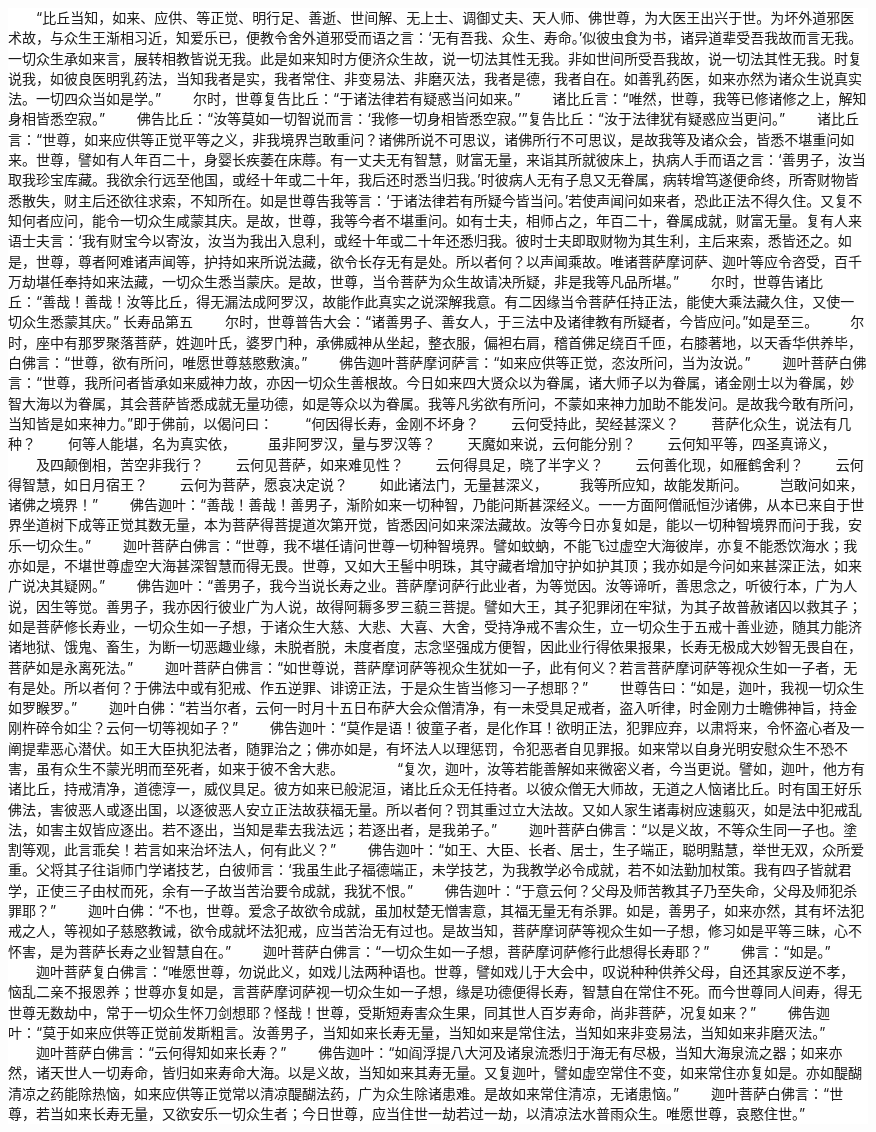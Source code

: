 　　“比丘当知，如来、应供、等正觉、明行足、善逝、世间解、无上士、调御丈夫、天人师、佛世尊，为大医王出兴于世。为坏外道邪医术故，与众生王渐相习近，知爱乐已，便教令舍外道邪受而语之言：‘无有吾我、众生、寿命。’似彼虫食为书，诸异道辈受吾我故而言无我。一切众生承如来言，展转相教皆说无我。此是如来知时方便济众生故，说一切法其性无我。非如世间所受吾我故，说一切法其性无我。时复说我，如彼良医明乳药法，当知我者是实，我者常住、非变易法、非磨灭法，我者是德，我者自在。如善乳药医，如来亦然为诸众生说真实法。一切四众当如是学。”
　　尔时，世尊复告比丘：“于诸法律若有疑惑当问如来。”
　　诸比丘言：“唯然，世尊，我等已修诸修之上，解知身相皆悉空寂。”
　　佛告比丘：“汝等莫如一切智说而言：‘我修一切身相皆悉空寂。’”复告比丘：“汝于法律犹有疑惑应当更问。”
　　诸比丘言：“世尊，如来应供等正觉平等之义，非我境界岂敢重问？诸佛所说不可思议，诸佛所行不可思议，是故我等及诸众会，皆悉不堪重问如来。世尊，譬如有人年百二十，身婴长疾萎在床蓐。有一丈夫无有智慧，财富无量，来诣其所就彼床上，执病人手而语之言：‘善男子，汝当取我珍宝库藏。我欲余行远至他国，或经十年或二十年，我后还时悉当归我。’时彼病人无有子息又无眷属，病转增笃遂便命终，所寄财物皆悉散失，财主后还欲往求索，不知所在。如是世尊告我等言：‘于诸法律若有所疑今皆当问。’若使声闻问如来者，恐此正法不得久住。又复不知何者应问，能令一切众生咸蒙其庆。是故，世尊，我等今者不堪重问。如有士夫，相师占之，年百二十，眷属成就，财富无量。复有人来语士夫言：‘我有财宝今以寄汝，汝当为我出入息利，或经十年或二十年还悉归我。彼时士夫即取财物为其生利，主后来索，悉皆还之。如是，世尊，尊者阿难诸声闻等，护持如来所说法藏，欲令长存无有是处。所以者何？以声闻乘故。唯诸菩萨摩诃萨、迦叶等应令咨受，百千万劫堪任奉持如来法藏，一切众生悉当蒙庆。是故，世尊，当令菩萨为众生故请决所疑，非是我等凡品所堪。”
　　尔时，世尊告诸比丘：“善哉！善哉！汝等比丘，得无漏法成阿罗汉，故能作此真实之说深解我意。有二因缘当令菩萨任持正法，能使大乘法藏久住，又使一切众生悉蒙其庆。”
长寿品第五
　　尔时，世尊普告大会：“诸善男子、善女人，于三法中及诸律教有所疑者，今皆应问。”如是至三。
　　尔时，座中有那罗聚落菩萨，姓迦叶氏，婆罗门种，承佛威神从坐起，整衣服，偏袒右肩，稽首佛足绕百千匝，右膝著地，以天香华供养毕，白佛言：“世尊，欲有所问，唯愿世尊慈愍敷演。”
　　佛告迦叶菩萨摩诃萨言：“如来应供等正觉，恣汝所问，当为汝说。”
　　迦叶菩萨白佛言：“世尊，我所问者皆承如来威神力故，亦因一切众生善根故。今日如来四大贤众以为眷属，诸大师子以为眷属，诸金刚士以为眷属，妙智大海以为眷属，其会菩萨皆悉成就无量功德，如是等众以为眷属。我等凡劣欲有所问，不蒙如来神力加助不能发问。是故我今敢有所问，当知皆是如来神力。”即于佛前，以偈问曰：
　　“何因得长寿，金刚不坏身？
　　云何受持此，契经甚深义？
　　菩萨化众生，说法有几种？
　　何等人能堪，名为真实依，
　　虽非阿罗汉，量与罗汉等？
　　天魔如来说，云何能分别？
　　云何知平等，四圣真谛义，
　　及四颠倒相，苦空非我行？
　　云何见菩萨，如来难见性？
　　云何得具足，晓了半字义？
　　云何善化现，如雁鹤舍利？
　　云何得智慧，如日月宿王？
　　云何为菩萨，愿哀决定说？
　　如此诸法门，无量甚深义，
　　我等所应知，故能发斯问。
　　岂敢问如来，诸佛之境界！”
　　佛告迦叶：“善哉！善哉！善男子，渐阶如来一切种智，乃能问斯甚深经义。一一方面阿僧祇恒沙诸佛，从本已来自于世界坐道树下成等正觉其数无量，本为菩萨得菩提道次第开觉，皆悉因问如来深法藏故。汝等今日亦复如是，能以一切种智境界而问于我，安乐一切众生。”
　　迦叶菩萨白佛言：“世尊，我不堪任请问世尊一切种智境界。譬如蚊蚋，不能飞过虚空大海彼岸，亦复不能悉饮海水；我亦如是，不堪世尊虚空大海甚深智慧而得无畏。世尊，又如大王髻中明珠，其守藏者增加守护如护其顶；我亦如是今问如来甚深正法，如来广说决其疑网。”
　　佛告迦叶：“善男子，我今当说长寿之业。菩萨摩诃萨行此业者，为等觉因。汝等谛听，善思念之，听彼行本，广为人说，因生等觉。善男子，我亦因行彼业广为人说，故得阿耨多罗三藐三菩提。譬如大王，其子犯罪闭在牢狱，为其子故普赦诸囚以救其子；如是菩萨修长寿业，一切众生如一子想，于诸众生大慈、大悲、大喜、大舍，受持净戒不害众生，立一切众生于五戒十善业迹，随其力能济诸地狱、饿鬼、畜生，为断一切恶趣业缘，未脱者脱，未度者度，志念坚强成方便智，因此业行得依果报果，长寿无极成大妙智无畏自在，菩萨如是永离死法。”
　　迦叶菩萨白佛言：“如世尊说，菩萨摩诃萨等视众生犹如一子，此有何义？若言菩萨摩诃萨等视众生如一子者，无有是处。所以者何？于佛法中或有犯戒、作五逆罪、诽谤正法，于是众生皆当修习一子想耶？”
　　世尊告曰：“如是，迦叶，我视一切众生如罗睺罗。”
　　迦叶白佛：“若当尔者，云何一时月十五日布萨大会众僧清净，有一未受具足戒者，盗入听律，时金刚力士瞻佛神旨，持金刚杵碎令如尘？云何一切等视如子？”
　　佛告迦叶：“莫作是语！彼童子者，是化作耳！欲明正法，犯罪应弃，以肃将来，令怀盗心者及一阐提辈恶心潜伏。如王大臣执犯法者，随罪治之；佛亦如是，有坏法人以理惩罚，令犯恶者自见罪报。如来常以自身光明安慰众生不恐不害，虽有众生不蒙光明而至死者，如来于彼不舍大悲。　　
　　“复次，迦叶，汝等若能善解如来微密义者，今当更说。譬如，迦叶，他方有诸比丘，持戒清净，道德淳一，威仪具足。彼方如来已般泥洹，诸比丘众无任持者。以彼众僧无大师故，无道之人恼诸比丘。时有国王好乐佛法，害彼恶人或逐出国，以逐彼恶人安立正法故获福无量。所以者何？罚其重过立大法故。又如人家生诸毒树应速翦灭，如是法中犯戒乱法，如害主奴皆应逐出。若不逐出，当知是辈去我法远；若逐出者，是我弟子。”
　　迦叶菩萨白佛言：“以是义故，不等众生同一子也。塗割等观，此言乖矣！若言如来治坏法人，何有此义？”
　　佛告迦叶：“如王、大臣、长者、居士，生子端正，聪明黠慧，举世无双，众所爱重。父将其子往诣师门学诸技艺，白彼师言：‘我虽生此子福德端正，未学技艺，为我教学必令成就，若不如法勤加杖策。我有四子皆就君学，正使三子由杖而死，余有一子故当苦治要令成就，我犹不恨。”
　　佛告迦叶：“于意云何？父母及师苦教其子乃至失命，父母及师犯杀罪耶？”
　　迦叶白佛：“不也，世尊。爱念子故欲令成就，虽加杖楚无憎害意，其福无量无有杀罪。如是，善男子，如来亦然，其有坏法犯戒之人，等视如子慈愍教诫，欲令成就坏法犯戒，应当苦治无有过也。是故当知，菩萨摩诃萨等视众生如一子想，修习如是平等三昧，心不怀害，是为菩萨长寿之业智慧自在。”
　　迦叶菩萨白佛言：“一切众生如一子想，菩萨摩诃萨修行此想得长寿耶？”
　　佛言：“如是。”
　　迦叶菩萨复白佛言：“唯愿世尊，勿说此义，如戏儿法两种语也。世尊，譬如戏儿于大会中，叹说种种供养父母，自还其家反逆不孝，恼乱二亲不报恩养；世尊亦复如是，言菩萨摩诃萨视一切众生如一子想，缘是功德便得长寿，智慧自在常住不死。而今世尊同人间寿，得无世尊无数劫中，常于一切众生怀刀剑想耶？怪哉！世尊，受斯短寿害众生果，同其世人百岁寿命，尚非菩萨，况复如来？”
　　佛告迦叶：“莫于如来应供等正觉前发斯粗言。汝善男子，当知如来长寿无量，当知如来是常住法，当知如来非变易法，当知如来非磨灭法。”
　　迦叶菩萨白佛言：“云何得知如来长寿？”
　　佛告迦叶：“如阎浮提八大河及诸泉流悉归于海无有尽极，当知大海泉流之器；如来亦然，诸天世人一切寿命，皆归如来寿命大海。以是义故，当知如来其寿无量。又复迦叶，譬如虚空常住不变，如来常住亦复如是。亦如醍醐清凉之药能除热恼，如来应供等正觉常以清凉醍醐法药，广为众生除诸患难。是故如来常住清凉，无诸患恼。”
　　迦叶菩萨白佛言：“世尊，若当如来长寿无量，又欲安乐一切众生者；今日世尊，应当住世一劫若过一劫，以清凉法水普雨众生。唯愿世尊，哀愍住世。”